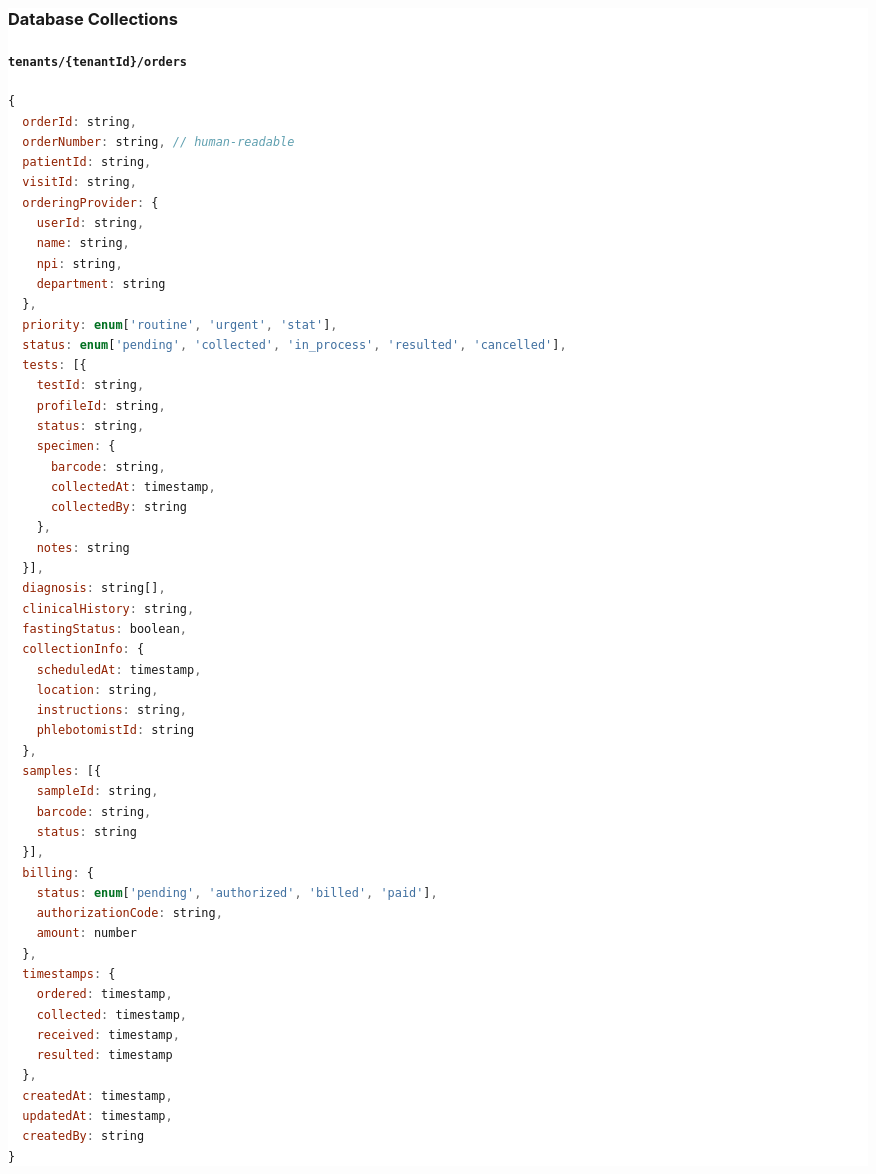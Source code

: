 ### Database Collections

#### `tenants/{tenantId}/orders`
```javascript
{
  orderId: string,
  orderNumber: string, // human-readable
  patientId: string,
  visitId: string,
  orderingProvider: {
    userId: string,
    name: string,
    npi: string,
    department: string
  },
  priority: enum['routine', 'urgent', 'stat'],
  status: enum['pending', 'collected', 'in_process', 'resulted', 'cancelled'],
  tests: [{
    testId: string,
    profileId: string,
    status: string,
    specimen: {
      barcode: string,
      collectedAt: timestamp,
      collectedBy: string
    },
    notes: string
  }],
  diagnosis: string[],
  clinicalHistory: string,
  fastingStatus: boolean,
  collectionInfo: {
    scheduledAt: timestamp,
    location: string,
    instructions: string,
    phlebotomistId: string
  },
  samples: [{
    sampleId: string,
    barcode: string,
    status: string
  }],
  billing: {
    status: enum['pending', 'authorized', 'billed', 'paid'],
    authorizationCode: string,
    amount: number
  },
  timestamps: {
    ordered: timestamp,
    collected: timestamp,
    received: timestamp,
    resulted: timestamp
  },
  createdAt: timestamp,
  updatedAt: timestamp,
  createdBy: string
}
```

